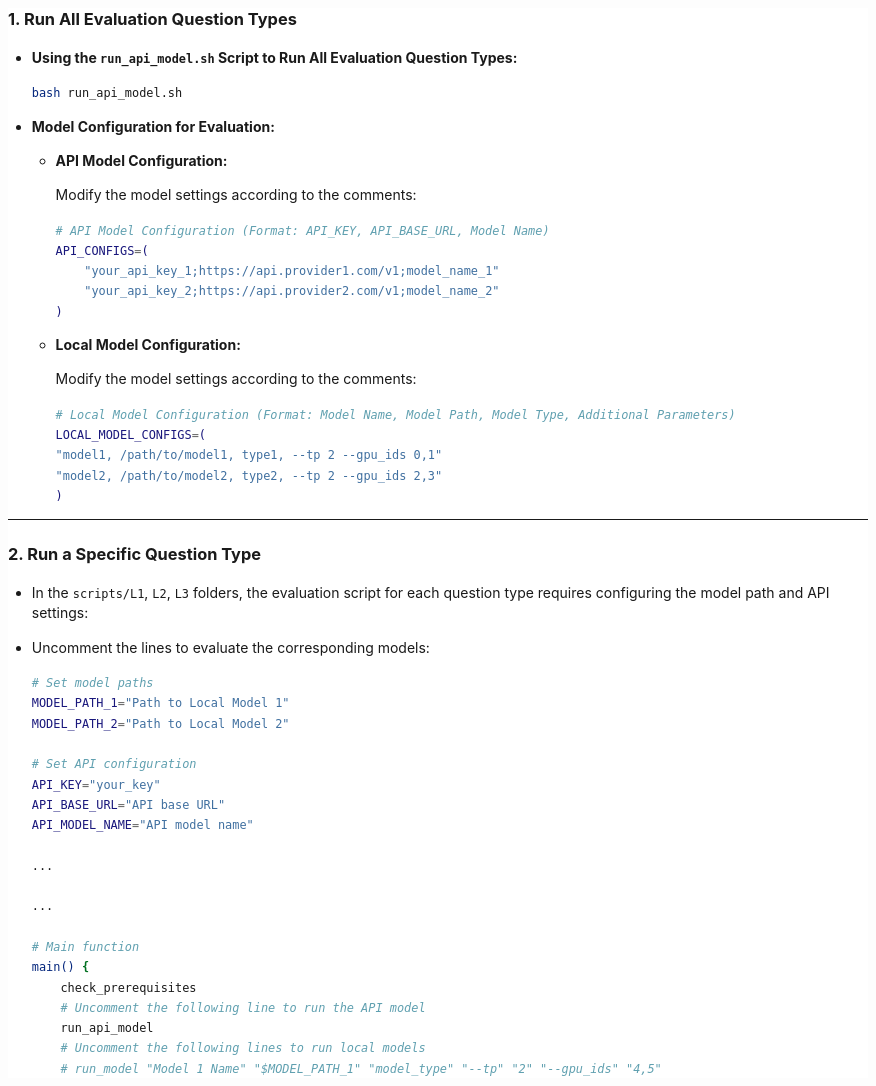 ### 1. **Run All Evaluation Question Types**

- **Using the `run_api_model.sh` Script to Run All Evaluation Question Types:**

  ```bash
  bash run_api_model.sh
  ```

- **Model Configuration for Evaluation:**

  - **API Model Configuration:**

    Modify the model settings according to the comments:

    ```bash
    # API Model Configuration (Format: API_KEY, API_BASE_URL, Model Name)
    API_CONFIGS=(
        "your_api_key_1;https://api.provider1.com/v1;model_name_1"
        "your_api_key_2;https://api.provider2.com/v1;model_name_2"
    )
    ```

  - **Local Model Configuration:**

    Modify the model settings according to the comments:

    ```bash
    # Local Model Configuration (Format: Model Name, Model Path, Model Type, Additional Parameters)
    LOCAL_MODEL_CONFIGS=(
    "model1, /path/to/model1, type1, --tp 2 --gpu_ids 0,1"
    "model2, /path/to/model2, type2, --tp 2 --gpu_ids 2,3"
    )
    ```

---

### 2. **Run a Specific Question Type**

- In the `scripts/L1`, `L2`, `L3` folders, the evaluation script for each question type requires configuring the model path and API settings:

- Uncomment the lines to evaluate the corresponding models:

  ```bash
  # Set model paths
  MODEL_PATH_1="Path to Local Model 1"
  MODEL_PATH_2="Path to Local Model 2"
  
  # Set API configuration
  API_KEY="your_key"
  API_BASE_URL="API base URL"
  API_MODEL_NAME="API model name"
  
  ...
  
  ...
  
  # Main function
  main() {
      check_prerequisites
      # Uncomment the following line to run the API model
      run_api_model
      # Uncomment the following lines to run local models
      # run_model "Model 1 Name" "$MODEL_PATH_1" "model_type" "--tp" "2" "--gpu_ids" "4,5"
  ```
